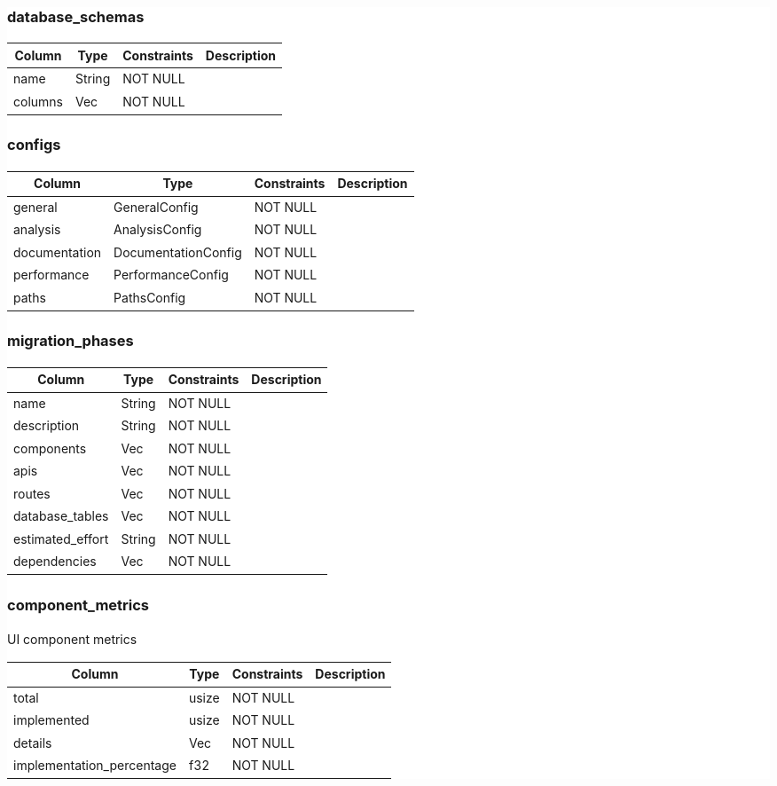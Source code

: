 
### database_schemas

| Column | Type | Constraints | Description |
|--------|------|-------------|-------------|
| name | String | NOT NULL |  |
| columns | Vec<Column> | NOT NULL |  |

### configs

| Column | Type | Constraints | Description |
|--------|------|-------------|-------------|
| general | GeneralConfig | NOT NULL |  |
| analysis | AnalysisConfig | NOT NULL |  |
| documentation | DocumentationConfig | NOT NULL |  |
| performance | PerformanceConfig | NOT NULL |  |
| paths | PathsConfig | NOT NULL |  |

### migration_phases

| Column | Type | Constraints | Description |
|--------|------|-------------|-------------|
| name | String | NOT NULL |  |
| description | String | NOT NULL |  |
| components | Vec<String> | NOT NULL |  |
| apis | Vec<String> | NOT NULL |  |
| routes | Vec<String> | NOT NULL |  |
| database_tables | Vec<String> | NOT NULL |  |
| estimated_effort | String | NOT NULL |  |
| dependencies | Vec<String> | NOT NULL |  |

### component_metrics

UI component metrics

| Column | Type | Constraints | Description |
|--------|------|-------------|-------------|
| total | usize | NOT NULL |  |
| implemented | usize | NOT NULL |  |
| details | Vec<UiComponentInfo> | NOT NULL |  |
| implementation_percentage | f32 | NOT NULL |  |

